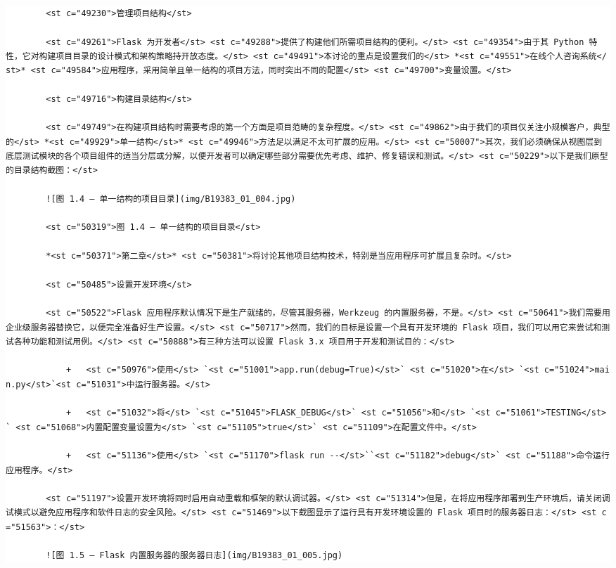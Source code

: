             <st c="49230">管理项目结构</st>

            <st c="49261">Flask 为开发者</st> <st c="49288">提供了构建他们所需项目结构的便利。</st> <st c="49354">由于其 Python 特性，它对构建项目目录的设计模式和架构策略持开放态度。</st> <st c="49491">本讨论的重点是设置我们的</st> *<st c="49551">在线个人咨询系统</st>* <st c="49584">应用程序，采用简单且单一结构的项目方法，同时突出不同的配置</st> <st c="49700">变量设置。</st>

            <st c="49716">构建目录结构</st>

            <st c="49749">在构建项目结构时需要考虑的第一个方面是项目范畴的复杂程度。</st> <st c="49862">由于我们的项目仅关注小规模客户，典型的</st> *<st c="49929">单一结构</st>* <st c="49946">方法足以满足不太可扩展的应用。</st> <st c="50007">其次，我们必须确保从视图层到底层测试模块的各个项目组件的适当分层或分解，以便开发者可以确定哪些部分需要优先考虑、维护、修复错误和测试。</st> <st c="50229">以下是我们原型的目录结构截图：</st>

            ![图 1.4 – 单一结构的项目目录](img/B19383_01_004.jpg)

            <st c="50319">图 1.4 – 单一结构的项目目录</st>

            *<st c="50371">第二章</st>* <st c="50381">将讨论其他项目结构技术，特别是当应用程序可扩展且复杂时。</st>

            <st c="50485">设置开发环境</st>

            <st c="50522">Flask 应用程序默认情况下是生产就绪的，尽管其服务器，Werkzeug 的内置服务器，不是。</st> <st c="50641">我们需要用企业级服务器替换它，以便完全准备好生产设置。</st> <st c="50717">然而，我们的目标是设置一个具有开发环境的 Flask 项目，我们可以用它来尝试和测试各种功能和测试用例。</st> <st c="50888">有三种方法可以设置 Flask 3.x 项目用于开发和测试目的：</st>

                +   <st c="50976">使用</st> `<st c="51001">app.run(debug=True)</st>` <st c="51020">在</st> `<st c="51024">main.py</st>`<st c="51031">中运行服务器。</st>

                +   <st c="51032">将</st> `<st c="51045">FLASK_DEBUG</st>` <st c="51056">和</st> `<st c="51061">TESTING</st>` <st c="51068">内置配置变量设置为</st> `<st c="51105">true</st>` <st c="51109">在配置文件中。</st>

                +   <st c="51136">使用</st> `<st c="51170">flask run --</st>``<st c="51182">debug</st>` <st c="51188">命令运行应用程序。</st>

            <st c="51197">设置开发环境将同时启用自动重载和框架的默认调试器。</st> <st c="51314">但是，在将应用程序部署到生产环境后，请关闭调试模式以避免应用程序和软件日志的安全风险。</st> <st c="51469">以下截图显示了运行具有开发环境设置的 Flask 项目时的服务器日志：</st> <st c="51563">：</st>

            ![图 1.5 – Flask 内置服务器的服务器日志](img/B19383_01_005.jpg)
